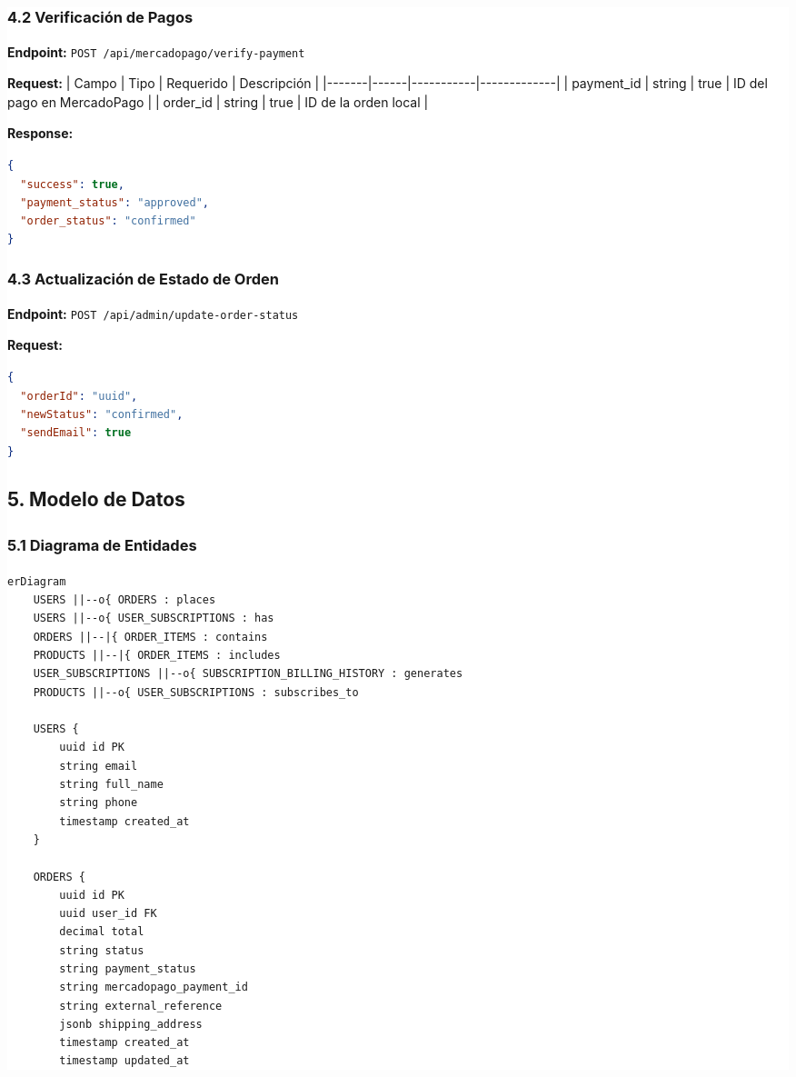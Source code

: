 ### 4.2 Verificación de Pagos

**Endpoint:** `POST /api/mercadopago/verify-payment`

**Request:**
| Campo | Tipo | Requerido | Descripción |
|-------|------|-----------|-------------|
| payment_id | string | true | ID del pago en MercadoPago |
| order_id | string | true | ID de la orden local |

**Response:**
```json
{
  "success": true,
  "payment_status": "approved",
  "order_status": "confirmed"
}
```

### 4.3 Actualización de Estado de Orden

**Endpoint:** `POST /api/admin/update-order-status`

**Request:**
```json
{
  "orderId": "uuid",
  "newStatus": "confirmed",
  "sendEmail": true
}
```

## 5. Modelo de Datos

### 5.1 Diagrama de Entidades

```mermaid
erDiagram
    USERS ||--o{ ORDERS : places
    USERS ||--o{ USER_SUBSCRIPTIONS : has
    ORDERS ||--|{ ORDER_ITEMS : contains
    PRODUCTS ||--|{ ORDER_ITEMS : includes
    USER_SUBSCRIPTIONS ||--o{ SUBSCRIPTION_BILLING_HISTORY : generates
    PRODUCTS ||--o{ USER_SUBSCRIPTIONS : subscribes_to

    USERS {
        uuid id PK
        string email
        string full_name
        string phone
        timestamp created_at
    }
    
    ORDERS {
        uuid id PK
        uuid user_id FK
        decimal total
        string status
        string payment_status
        string mercadopago_payment_id
        string external_reference
        jsonb shipping_address
        timestamp created_at
        timestamp updated_at
```